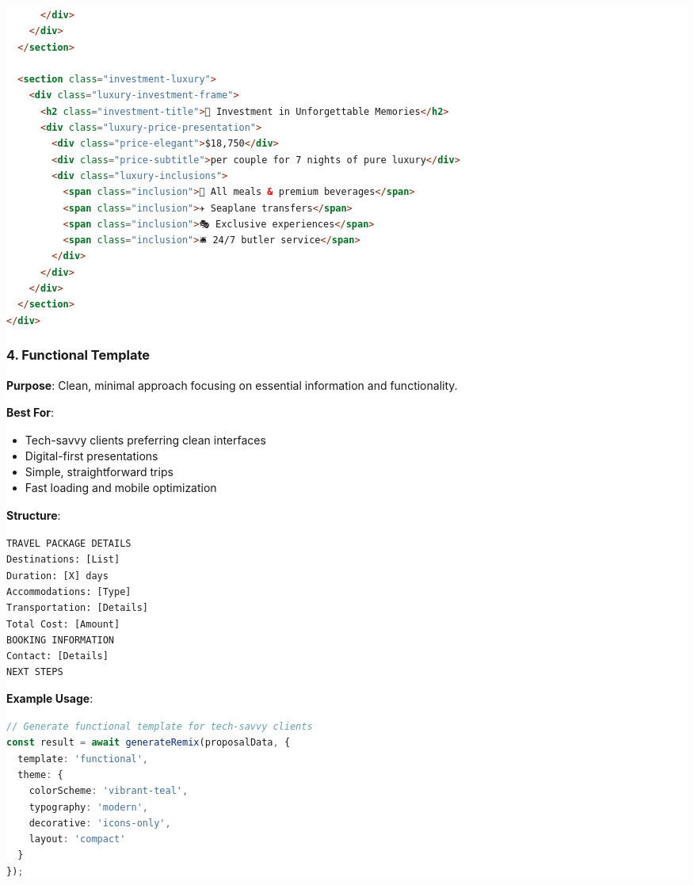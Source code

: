 ```html
      </div>
    </div>
  </section>
  
  <section class="investment-luxury">
    <div class="luxury-investment-frame">
      <h2 class="investment-title">💎 Investment in Unforgettable Memories</h2>
      <div class="luxury-price-presentation">
        <div class="price-elegant">$18,750</div>
        <div class="price-subtitle">per couple for 7 nights of pure luxury</div>
        <div class="luxury-inclusions">
          <span class="inclusion">🍾 All meals & premium beverages</span>
          <span class="inclusion">✈️ Seaplane transfers</span>
          <span class="inclusion">🎭 Exclusive experiences</span>
          <span class="inclusion">🛎️ 24/7 butler service</span>
        </div>
      </div>
    </div>
  </section>
</div>
```

### 4. Functional Template

**Purpose**: Clean, minimal approach focusing on essential information and functionality.

**Best For**:
- Tech-savvy clients preferring clean interfaces
- Digital-first presentations
- Simple, straightforward trips
- Fast loading and mobile optimization

**Structure**:
```
TRAVEL PACKAGE DETAILS
Destinations: [List]
Duration: [X] days
Accommodations: [Type]
Transportation: [Details]
Total Cost: [Amount]
BOOKING INFORMATION
Contact: [Details]
NEXT STEPS
```

**Example Usage**:
```typescript
// Generate functional template for tech-savvy clients
const result = await generateRemix(proposalData, {
  template: 'functional',
  theme: {
    colorScheme: 'vibrant-teal',
    typography: 'modern',
    decorative: 'icons-only',
    layout: 'compact'
  }
});
```

